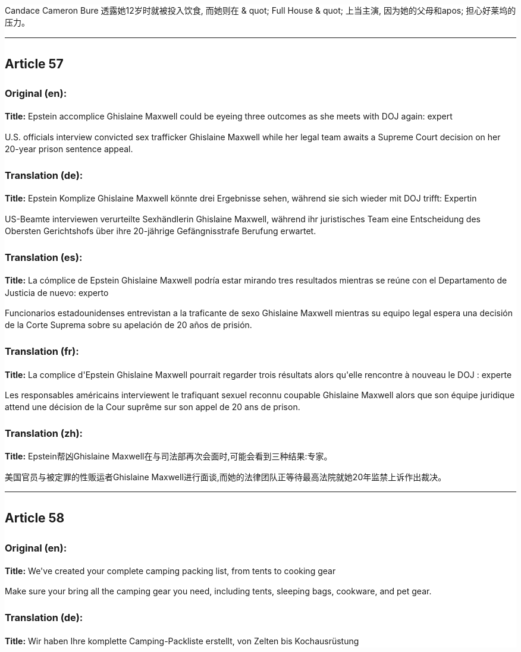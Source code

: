 Candace Cameron Bure 透露她12岁时就被投入饮食, 而她则在 & quot; Full House & quot; 上当主演, 因为她的父母和apos; 担心好莱坞的压力。

---

## Article 57
### Original (en):
**Title:** Epstein accomplice Ghislaine Maxwell could be eyeing three outcomes as she meets with DOJ again: expert

U.S. officials interview convicted sex trafficker Ghislaine Maxwell while her legal team awaits a Supreme Court decision on her 20-year prison sentence appeal.

### Translation (de):
**Title:** Epstein Komplize Ghislaine Maxwell könnte drei Ergebnisse sehen, während sie sich wieder mit DOJ trifft: Expertin

US-Beamte interviewen verurteilte Sexhändlerin Ghislaine Maxwell, während ihr juristisches Team eine Entscheidung des Obersten Gerichtshofs über ihre 20-jährige Gefängnisstrafe Berufung erwartet.

### Translation (es):
**Title:** La cómplice de Epstein Ghislaine Maxwell podría estar mirando tres resultados mientras se reúne con el Departamento de Justicia de nuevo: experto

Funcionarios estadounidenses entrevistan a la traficante de sexo Ghislaine Maxwell mientras su equipo legal espera una decisión de la Corte Suprema sobre su apelación de 20 años de prisión.

### Translation (fr):
**Title:** La complice d'Epstein Ghislaine Maxwell pourrait regarder trois résultats alors qu'elle rencontre à nouveau le DOJ : experte

Les responsables américains interviewent le trafiquant sexuel reconnu coupable Ghislaine Maxwell alors que son équipe juridique attend une décision de la Cour suprême sur son appel de 20 ans de prison.

### Translation (zh):
**Title:** Epstein帮凶Ghislaine Maxwell在与司法部再次会面时,可能会看到三种结果:专家。

美国官员与被定罪的性贩运者Ghislaine Maxwell进行面谈,而她的法律团队正等待最高法院就她20年监禁上诉作出裁决。

---

## Article 58
### Original (en):
**Title:** We've created your complete camping packing list, from tents to cooking gear

Make sure your bring all the camping gear you need, including tents, sleeping bags, cookware, and pet gear.

### Translation (de):
**Title:** Wir haben Ihre komplette Camping-Packliste erstellt, von Zelten bis Kochausrüstung
